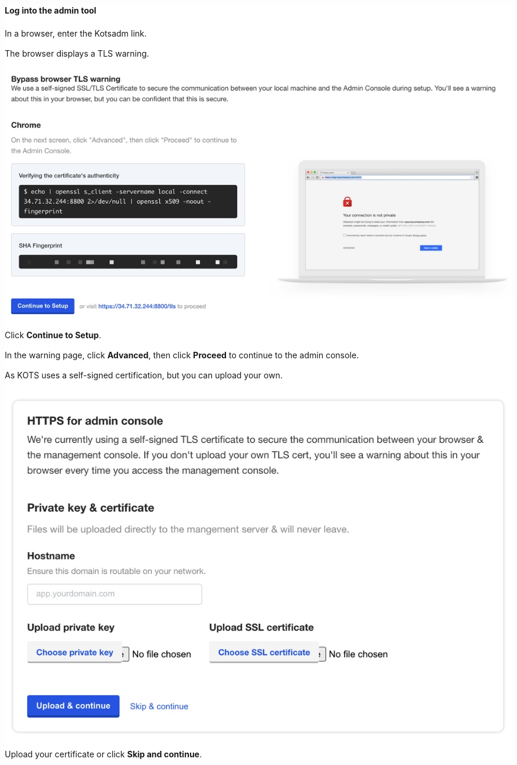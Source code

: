 #### Log into the admin tool

In a browser, enter the Kotsadm link.

The browser displays a TLS warning.

![](./static/virtual-machine-on-prem-installation-guide-01.png)Click **Continue to Setup**.

In the warning page, click **Advanced**, then click **Proceed** to continue to the admin console.

As KOTS uses a self-signed certification, but you can upload your own.

![](./static/virtual-machine-on-prem-installation-guide-02.png)Upload your certificate or click **Skip and continue**.